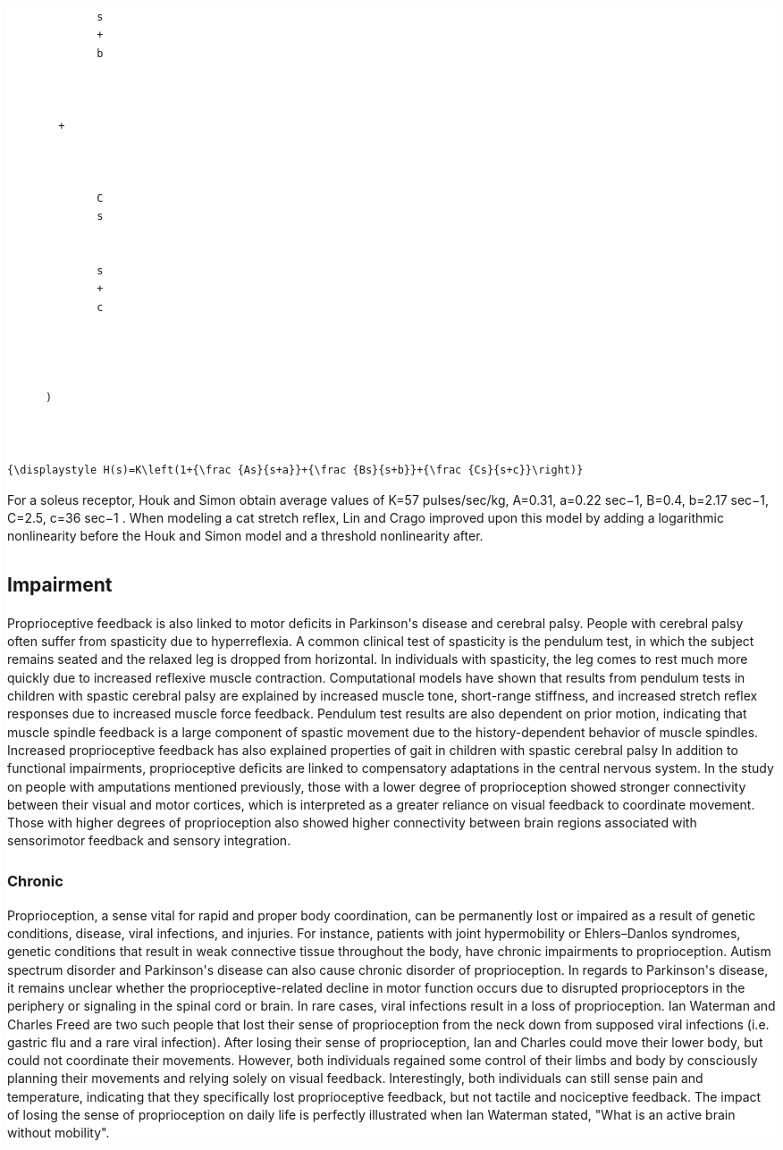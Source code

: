                  s
                  +
                  b
                
              
            
            +
            
              
                
                  C
                  s
                
                
                  s
                  +
                  c
                
              
            
          
          )
        
      
    
    {\displaystyle H(s)=K\left(1+{\frac {As}{s+a}}+{\frac {Bs}{s+b}}+{\frac {Cs}{s+c}}\right)}
  

For a soleus receptor, Houk and Simon obtain average values of K=57 pulses/sec/kg, A=0.31, a=0.22 sec−1, B=0.4, b=2.17 sec−1, C=2.5, c=36 sec−1 .
When modeling a cat stretch reflex, Lin and Crago improved upon this model by adding a logarithmic nonlinearity before the Houk and Simon model and a threshold nonlinearity after.


## Impairment

Proprioceptive feedback is also linked to motor deficits in Parkinson's disease and cerebral palsy. People with cerebral palsy often suffer from spasticity due to hyperreflexia. A common clinical test of spasticity is the pendulum test, in which the subject remains seated and the relaxed leg is dropped from horizontal. In individuals with spasticity, the leg comes to rest much more quickly due to increased reflexive muscle contraction.
Computational models have shown that results from pendulum tests in children with spastic cerebral palsy are explained by increased muscle tone, short-range stiffness, and increased stretch reflex responses due to increased muscle force feedback. Pendulum test results are also dependent on prior motion, indicating that muscle spindle feedback is a large component of spastic movement  due to the history-dependent behavior of muscle spindles. Increased proprioceptive feedback has also explained properties of gait in children with spastic cerebral palsy
In addition to functional impairments, proprioceptive deficits are linked to compensatory adaptations in the central nervous system. In the study on people with amputations mentioned previously, those with a lower degree of proprioception showed stronger connectivity between their visual and motor cortices, which is interpreted as a greater reliance on visual feedback to coordinate movement. Those with higher degrees of proprioception also showed higher connectivity between brain regions associated with sensorimotor feedback and sensory integration.


### Chronic
Proprioception, a sense vital for rapid and proper body coordination, can be permanently lost or impaired as a result of genetic conditions, disease, viral infections, and injuries. For instance, patients with joint hypermobility or Ehlers–Danlos syndromes, genetic conditions that result in weak connective tissue throughout the body, have chronic impairments to proprioception. Autism spectrum disorder and Parkinson's disease can also cause chronic disorder of proprioception. In regards to Parkinson's disease, it remains unclear whether the proprioceptive-related decline in motor function occurs due to disrupted proprioceptors in the periphery or signaling in the spinal cord or brain.
In rare cases, viral infections result in a loss of proprioception. Ian Waterman and Charles Freed are two such people that lost their sense of proprioception from the neck down from supposed viral infections (i.e. gastric flu and a rare viral infection). After losing their sense of proprioception, Ian and Charles could move their lower body, but could not coordinate their movements. However, both individuals regained some control of their limbs and body by consciously planning their movements and relying solely on visual feedback. Interestingly, both individuals can still sense pain and temperature, indicating that they specifically lost proprioceptive feedback, but not tactile and nociceptive feedback. The impact of losing the sense of proprioception on daily life is perfectly illustrated when Ian Waterman stated, "What is an active brain without mobility".